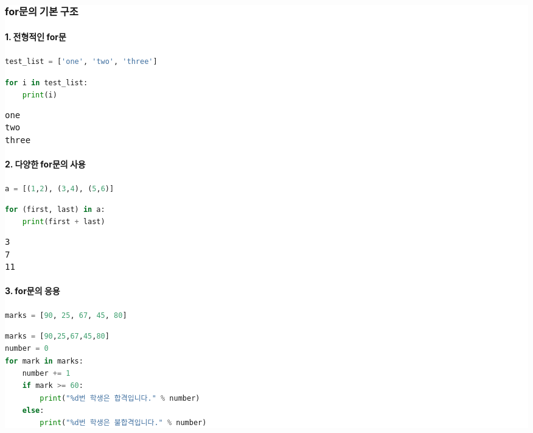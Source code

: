 
### for문의 기본 구조


#### 1. 전형적인 for문



```python
test_list = ['one', 'two', 'three']
```


```python
for i in test_list:
    print(i)
```

<pre>
one
two
three
</pre>
#### 2. 다양한 for문의 사용



```python
a = [(1,2), (3,4), (5,6)]
```


```python
for (first, last) in a:
    print(first + last)
```

<pre>
3
7
11
</pre>
#### 3. for문의 응용



```python
marks = [90, 25, 67, 45, 80]
```


```python
marks = [90,25,67,45,80]
number = 0
for mark in marks:
    number += 1
    if mark >= 60:
        print("%d번 학생은 합격입니다." % number)
    else:
        print("%d번 학생은 불합격입니다." % number)
```
